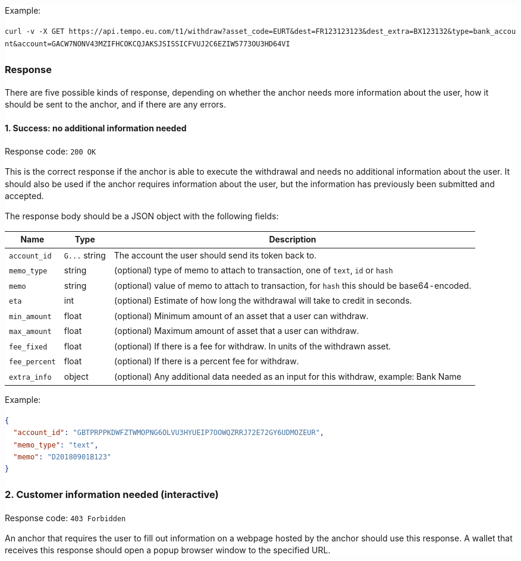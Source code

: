 Example:

```
curl -v -X GET https://api.tempo.eu.com/t1/withdraw?asset_code=EURT&dest=FR123123123&dest_extra=BX123132&type=bank_account&account=GACW7NONV43MZIFHCOKCQJAKSJSISSICFVUJ2C6EZIW5773OU3HD64VI
```

### Response

There are five possible kinds of response, depending on whether the anchor needs more information about the user, how it should be sent to the anchor, and if there are any errors.



#### 1. Success: no additional information needed

Response code: `200 OK`

This is the correct response if the anchor is able to execute the withdrawal and needs no additional information about the user. It should also be used if the anchor requires information about the user, but the information has previously been submitted and accepted.

The response body should be a JSON object with the following fields:

Name | Type | Description
-----|------|------------
`account_id` | `G...` string | The account the user should send its token back to.
`memo_type` | string | (optional) type of memo to attach to transaction, one of `text`, `id` or `hash`
`memo` | string | (optional) value of memo to attach to transaction, for `hash` this should be base64-encoded.
`eta` | int | (optional) Estimate of how long the withdrawal will take to credit in seconds.
`min_amount` | float | (optional) Minimum amount of an asset that a user can withdraw.
`max_amount` | float | (optional) Maximum amount of asset that a user can withdraw.
`fee_fixed` | float | (optional) If there is a fee for withdraw. In units of the withdrawn asset.
`fee_percent` | float | (optional) If there is a percent fee for withdraw.
`extra_info` | object | (optional) Any additional data needed as an input for this withdraw, example: Bank Name

Example:

```json
{
  "account_id": "GBTPRPPKDWFZTWMOPNG6OLVU3HYUEIP7OOWQZRRJ72E72GY6UDMOZEUR",
  "memo_type": "text",
  "memo": "D20180901B123"
}
```



### 2. Customer information needed (interactive)

Response code: `403 Forbidden`

An anchor that requires the user to fill out information on a webpage hosted by the anchor should use this response. A wallet that receives this response should open a popup browser window to the specified URL.

